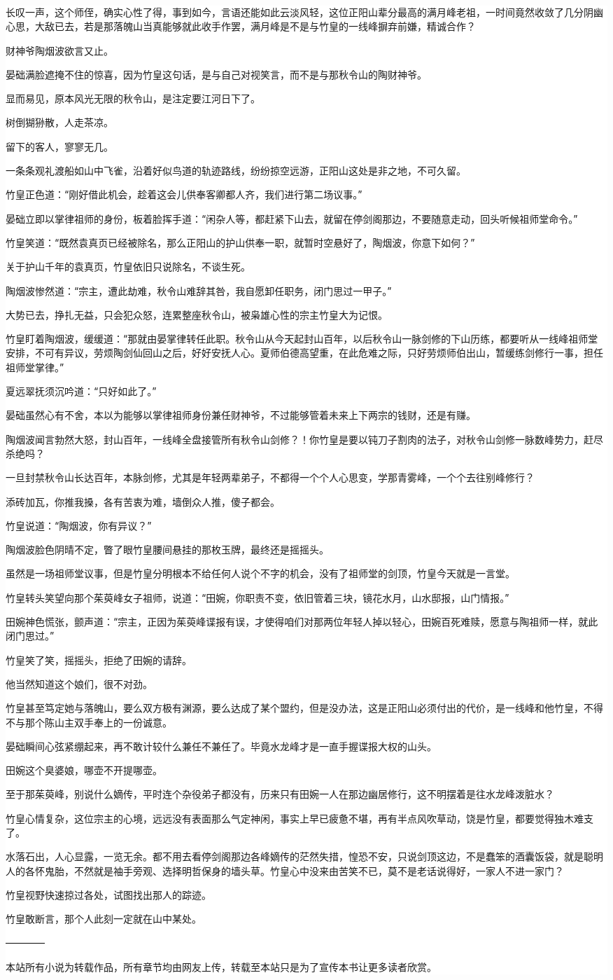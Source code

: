    长叹一声，这个师侄，确实心性了得，事到如今，言语还能如此云淡风轻，这位正阳山辈分最高的满月峰老祖，一时间竟然收敛了几分阴幽心思，大敌已去，若是那落魄山当真能够就此收手作罢，满月峰是不是与竹皇的一线峰摒弃前嫌，精诚合作？

   财神爷陶烟波欲言又止。

   晏础满脸遮掩不住的惊喜，因为竹皇这句话，是与自己对视笑言，而不是与那秋令山的陶财神爷。

   显而易见，原本风光无限的秋令山，是注定要江河日下了。

   树倒猢狲散，人走茶凉。

   留下的客人，寥寥无几。

   一条条观礼渡船如山中飞雀，沿着好似鸟道的轨迹路线，纷纷掠空远游，正阳山这处是非之地，不可久留。

   竹皇正色道：“刚好借此机会，趁着这会儿供奉客卿都人齐，我们进行第二场议事。”

   晏础立即以掌律祖师的身份，板着脸挥手道：“闲杂人等，都赶紧下山去，就留在停剑阁那边，不要随意走动，回头听候祖师堂命令。”

   竹皇笑道：“既然袁真页已经被除名，那么正阳山的护山供奉一职，就暂时空悬好了，陶烟波，你意下如何？”

   关于护山千年的袁真页，竹皇依旧只说除名，不谈生死。

   陶烟波惨然道：“宗主，遭此劫难，秋令山难辞其咎，我自愿卸任职务，闭门思过一甲子。”

   大势已去，挣扎无益，只会犯众怒，连累整座秋令山，被枭雄心性的宗主竹皇大为记恨。

   竹皇盯着陶烟波，缓缓道：“那就由晏掌律转任此职。秋令山从今天起封山百年，以后秋令山一脉剑修的下山历练，都要听从一线峰祖师堂安排，不可有异议，劳烦陶剑仙回山之后，好好安抚人心。夏师伯德高望重，在此危难之际，只好劳烦师伯出山，暂缓练剑修行一事，担任祖师堂掌律。”

   夏远翠抚须沉吟道：“只好如此了。”

   晏础虽然心有不舍，本以为能够以掌律祖师身份兼任财神爷，不过能够管着未来上下两宗的钱财，还是有赚。

   陶烟波闻言勃然大怒，封山百年，一线峰全盘接管所有秋令山剑修？！你竹皇是要以钝刀子割肉的法子，对秋令山剑修一脉数峰势力，赶尽杀绝吗？

   一旦封禁秋令山长达百年，本脉剑修，尤其是年轻两辈弟子，不都得一个个人心思变，学那青雾峰，一个个去往别峰修行？

   添砖加瓦，你推我搡，各有苦衷为难，墙倒众人推，傻子都会。

   竹皇说道：“陶烟波，你有异议？”

   陶烟波脸色阴晴不定，瞥了眼竹皇腰间悬挂的那枚玉牌，最终还是摇摇头。

   虽然是一场祖师堂议事，但是竹皇分明根本不给任何人说个不字的机会，没有了祖师堂的剑顶，竹皇今天就是一言堂。

   竹皇转头笑望向那个茱萸峰女子祖师，说道：“田婉，你职责不变，依旧管着三块，镜花水月，山水邸报，山门情报。”

   田婉神色慌张，颤声道：“宗主，正因为茱萸峰谍报有误，才使得咱们对那两位年轻人掉以轻心，田婉百死难赎，愿意与陶祖师一样，就此闭门思过。”

   竹皇笑了笑，摇摇头，拒绝了田婉的请辞。

   他当然知道这个娘们，很不对劲。

   竹皇甚至笃定她与落魄山，要么双方极有渊源，要么达成了某个盟约，但是没办法，这是正阳山必须付出的代价，是一线峰和他竹皇，不得不与那个陈山主双手奉上的一份诚意。

   晏础瞬间心弦紧绷起来，再不敢计较什么兼任不兼任了。毕竟水龙峰才是一直手握谍报大权的山头。

   田婉这个臭婆娘，哪壶不开提哪壶。

   至于那茱萸峰，别说什么嫡传，平时连个杂役弟子都没有，历来只有田婉一人在那边幽居修行，这不明摆着是往水龙峰泼脏水？

   竹皇心情复杂，这位宗主的心境，远远没有表面那么气定神闲，事实上早已疲惫不堪，再有半点风吹草动，饶是竹皇，都要觉得独木难支了。

   水落石出，人心显露，一览无余。都不用去看停剑阁那边各峰嫡传的茫然失措，惶恐不安，只说剑顶这边，不是蠢笨的酒囊饭袋，就是聪明人的各怀鬼胎，不然就是袖手旁观、选择明哲保身的墙头草。竹皇心中没来由苦笑不已，莫不是老话说得好，一家人不进一家门？

   竹皇视野快速掠过各处，试图找出那人的踪迹。

   竹皇敢断言，那个人此刻一定就在山中某处。

   ————

  本站所有小说为转载作品，所有章节均由网友上传，转载至本站只是为了宣传本书让更多读者欣赏。
